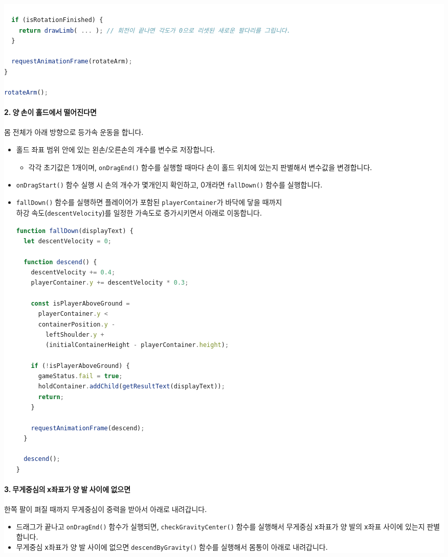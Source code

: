   ```js

    if (isRotationFinished) {
      return drawLimb( ... ); // 회전이 끝나면 각도가 0으로 리셋된 새로운 팔다리를 그립니다.
    }

    requestAnimationFrame(rotateArm);
  }

  rotateArm();
  ```

#### 2. 양 손이 홀드에서 떨어진다면

몸 전체가 아래 방향으로 등가속 운동을 합니다.

- 홀드 좌표 범위 안에 있는 왼손/오른손의 개수를 변수로 저장합니다.
  - 각각 초기값은 1개이며, `onDragEnd()` 함수를 실행할 때마다 손이 홀드 위치에 있는지 판별해서 변수값을 변경합니다.
- `onDragStart()` 함수 실행 시 손의 개수가 몇개인지 확인하고, 0개라면 `fallDown()` 함수를 실행합니다.
- `fallDown()` 함수를 실행하면 플레이어가 포함된 `playerContainer`가 바닥에 닿을 때까지 <br>
  하강 속도(`descentVelocity`)를 일정한 가속도로 증가시키면서 아래로 이동합니다.

  ```js
  function fallDown(displayText) {
    let descentVelocity = 0;

    function descend() {
      descentVelocity += 0.4;
      playerContainer.y += descentVelocity * 0.3;

      const isPlayerAboveGround =
        playerContainer.y <
        containerPosition.y -
          leftShoulder.y +
          (initialContainerHeight - playerContainer.height);

      if (!isPlayerAboveGround) {
        gameStatus.fail = true;
        holdContainer.addChild(getResultText(displayText));
        return;
      }

      requestAnimationFrame(descend);
    }

    descend();
  }
  ```

#### 3. 무게중심의 x좌표가 양 발 사이에 없으면

한쪽 팔이 펴질 때까지 무게중심이 중력을 받아서 아래로 내려갑니다.

- 드래그가 끝나고 `onDragEnd()` 함수가 실행되면, `checkGravityCenter()` 함수를 실행해서 무게중심 x좌표가 양 발의 x좌표 사이에 있는지 판별합니다.
- 무게중심 x좌표가 양 발 사이에 없으면 `descendByGravity()` 함수를 실행해서 몸통이 아래로 내려갑니다.
